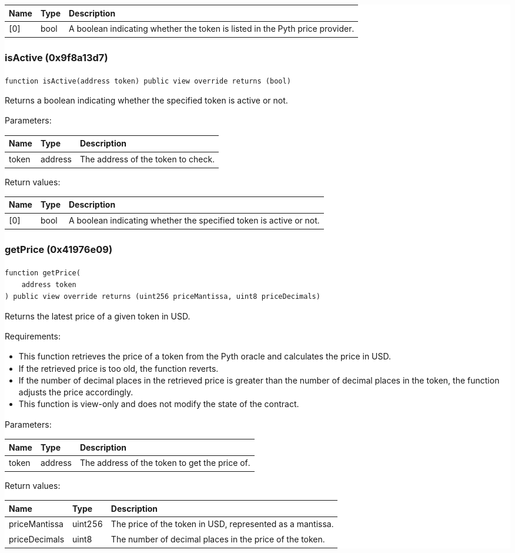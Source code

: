 | Name | Type | Description                                                                  |
| :--- | :--- | :--------------------------------------------------------------------------- |
| [0]  | bool | A boolean indicating whether the token is listed in the Pyth price provider. |

### isActive (0x9f8a13d7)

```solidity
function isActive(address token) public view override returns (bool)
```

Returns a boolean indicating whether the specified token is active or not.


Parameters:

| Name  | Type    | Description                          |
| :---- | :------ | :----------------------------------- |
| token | address | The address of the token to check.   |


Return values:

| Name | Type | Description                                                        |
| :--- | :--- | :----------------------------------------------------------------- |
| [0]  | bool | A boolean indicating whether the specified token is active or not. |

### getPrice (0x41976e09)

```solidity
function getPrice(
    address token
) public view override returns (uint256 priceMantissa, uint8 priceDecimals)
```

Returns the latest price of a given token in USD.

Requirements:
- This function retrieves the price of a token from the Pyth oracle and calculates the price in USD.
- If the retrieved price is too old, the function reverts.
- If the number of decimal places in the retrieved price is greater than the number of decimal places in the token, the function adjusts the price accordingly.
- This function is view-only and does not modify the state of the contract.


Parameters:

| Name  | Type    | Description                                     |
| :---- | :------ | :---------------------------------------------- |
| token | address | The address of the token to get the price of.   |


Return values:

| Name          | Type    | Description                                                 |
| :------------ | :------ | :---------------------------------------------------------- |
| priceMantissa | uint256 | The price of the token in USD, represented as a mantissa.   |
| priceDecimals | uint8   | The number of decimal places in the price of the token.     |
